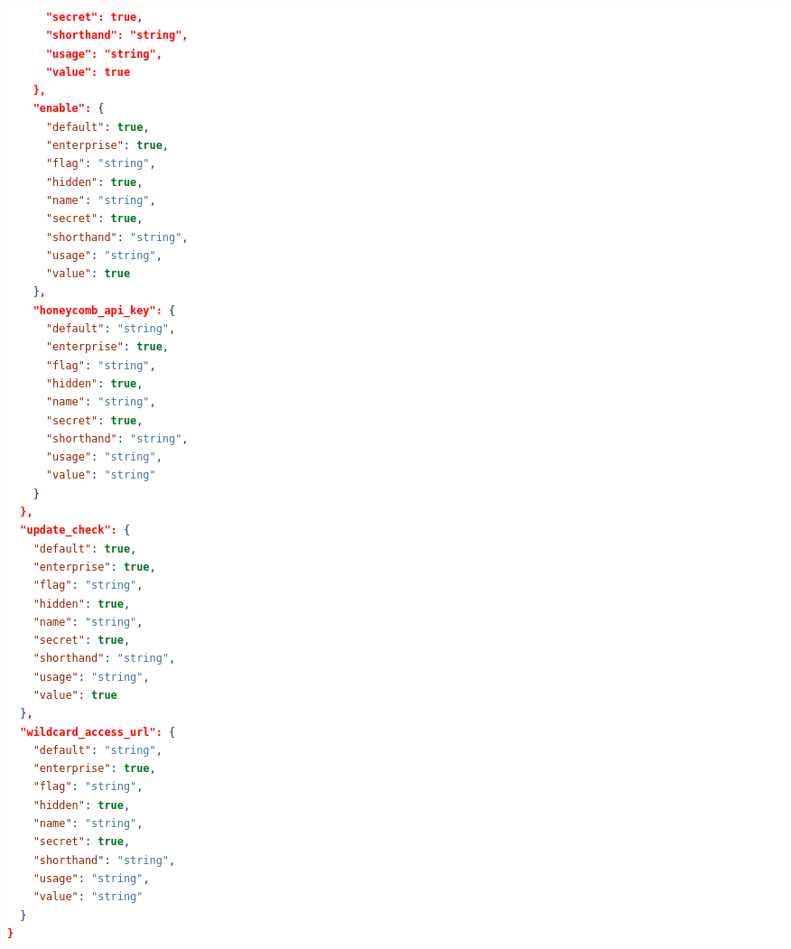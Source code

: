 ```json
      "secret": true,
      "shorthand": "string",
      "usage": "string",
      "value": true
    },
    "enable": {
      "default": true,
      "enterprise": true,
      "flag": "string",
      "hidden": true,
      "name": "string",
      "secret": true,
      "shorthand": "string",
      "usage": "string",
      "value": true
    },
    "honeycomb_api_key": {
      "default": "string",
      "enterprise": true,
      "flag": "string",
      "hidden": true,
      "name": "string",
      "secret": true,
      "shorthand": "string",
      "usage": "string",
      "value": "string"
    }
  },
  "update_check": {
    "default": true,
    "enterprise": true,
    "flag": "string",
    "hidden": true,
    "name": "string",
    "secret": true,
    "shorthand": "string",
    "usage": "string",
    "value": true
  },
  "wildcard_access_url": {
    "default": "string",
    "enterprise": true,
    "flag": "string",
    "hidden": true,
    "name": "string",
    "secret": true,
    "shorthand": "string",
    "usage": "string",
    "value": "string"
  }
}
```

